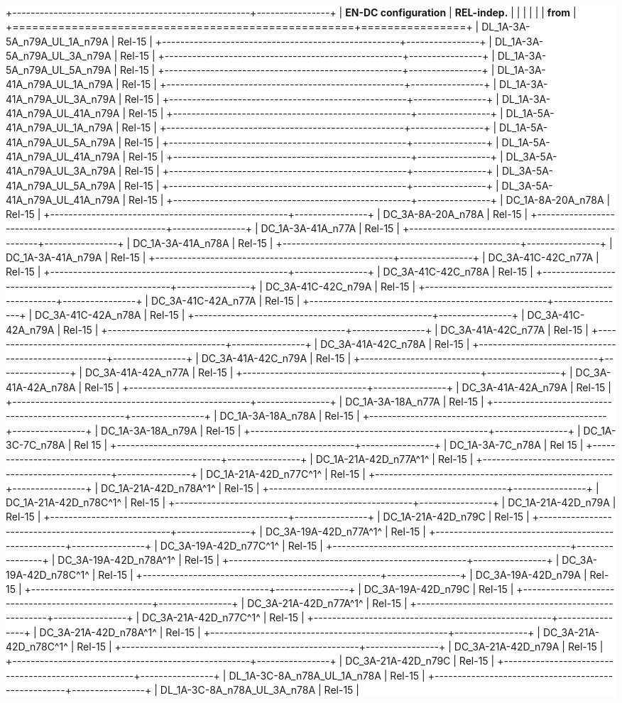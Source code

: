 +----------------------------------------------------+----------------+ | **EN-DC configuration** | **REL-indep.** | | | | | | **from** | +====================================================+================+ | DL_1A-3A-5A_n79A_UL_1A_n79A | Rel-15 | +----------------------------------------------------+----------------+ | DL_1A-3A-5A_n79A_UL_3A_n79A | Rel-15 | +----------------------------------------------------+----------------+ | DL_1A-3A-5A_n79A_UL_5A_n79A | Rel-15 | +----------------------------------------------------+----------------+ | DL_1A-3A-41A_n79A_UL_1A_n79A | Rel-15 | +----------------------------------------------------+----------------+ | DL_1A-3A-41A_n79A_UL_3A_n79A | Rel-15 | +----------------------------------------------------+----------------+ | DL_1A-3A-41A_n79A_UL_41A_n79A | Rel-15 | +----------------------------------------------------+----------------+ | DL_1A-5A-41A_n79A_UL_1A_n79A | Rel-15 | +----------------------------------------------------+----------------+ | DL_1A-5A-41A_n79A_UL_5A_n79A | Rel-15 | +----------------------------------------------------+----------------+ | DL_1A-5A-41A_n79A_UL_41A_n79A | Rel-15 | +----------------------------------------------------+----------------+ | DL_3A-5A-41A_n79A_UL_3A_n79A | Rel-15 | +----------------------------------------------------+----------------+ | DL_3A-5A-41A_n79A_UL_5A_n79A | Rel-15 | +----------------------------------------------------+----------------+ | DL_3A-5A-41A_n79A_UL_41A_n79A | Rel-15 | +----------------------------------------------------+----------------+ | DC_1A-8A-20A_n78A | Rel-15 | +----------------------------------------------------+----------------+ | DC_3A-8A-20A_n78A | Rel-15 | +----------------------------------------------------+----------------+ | DC_1A-3A-41A_n77A | Rel-15 | +----------------------------------------------------+----------------+ | DC_1A-3A-41A_n78A | Rel-15 | +----------------------------------------------------+----------------+ | DC_1A-3A-41A_n79A | Rel-15 | +----------------------------------------------------+----------------+ | DC_3A-41C-42C_n77A | Rel-15 | +----------------------------------------------------+----------------+ | DC_3A-41C-42C_n78A | Rel-15 | +----------------------------------------------------+----------------+ | DC_3A-41C-42C_n79A | Rel-15 | +----------------------------------------------------+----------------+ | DC_3A-41C-42A_n77A | Rel-15 | +----------------------------------------------------+----------------+ | DC_3A-41C-42A_n78A | Rel-15 | +----------------------------------------------------+----------------+ | DC_3A-41C-42A_n79A | Rel-15 | +----------------------------------------------------+----------------+ | DC_3A-41A-42C_n77A | Rel-15 | +----------------------------------------------------+----------------+ | DC_3A-41A-42C_n78A | Rel-15 | +----------------------------------------------------+----------------+ | DC_3A-41A-42C_n79A | Rel-15 | +----------------------------------------------------+----------------+ | DC_3A-41A-42A_n77A | Rel-15 | +----------------------------------------------------+----------------+ | DC_3A-41A-42A_n78A | Rel-15 | +----------------------------------------------------+----------------+ | DC_3A-41A-42A_n79A | Rel-15 | +----------------------------------------------------+----------------+ | DC_1A-3A-18A_n77A | Rel-15 | +----------------------------------------------------+----------------+ | DC_1A-3A-18A_n78A | Rel-15 | +----------------------------------------------------+----------------+ | DC_1A-3A-18A_n79A | Rel-15 | +----------------------------------------------------+----------------+ | DC_1A-3C-7C_n78A | Rel 15 | +----------------------------------------------------+----------------+ | DC_1A-3A-7C_n78A | Rel 15 | +----------------------------------------------------+----------------+ | DC_1A-21A-42D_n77A^1^ | Rel-15 | +----------------------------------------------------+----------------+ | DC_1A-21A-42D_n77C^1^ | Rel-15 | +----------------------------------------------------+----------------+ | DC_1A-21A-42D_n78A^1^ | Rel-15 | +----------------------------------------------------+----------------+ | DC_1A-21A-42D_n78C^1^ | Rel-15 | +----------------------------------------------------+----------------+ | DC_1A-21A-42D_n79A | Rel-15 | +----------------------------------------------------+----------------+ | DC_1A-21A-42D_n79C | Rel-15 | +----------------------------------------------------+----------------+ | DC_3A-19A-42D_n77A^1^ | Rel-15 | +----------------------------------------------------+----------------+ | DC_3A-19A-42D_n77C^1^ | Rel-15 | +----------------------------------------------------+----------------+ | DC_3A-19A-42D_n78A^1^ | Rel-15 | +----------------------------------------------------+----------------+ | DC_3A-19A-42D_n78C^1^ | Rel-15 | +----------------------------------------------------+----------------+ | DC_3A-19A-42D_n79A | Rel-15 | +----------------------------------------------------+----------------+ | DC_3A-19A-42D_n79C | Rel-15 | +----------------------------------------------------+----------------+ | DC_3A-21A-42D_n77A^1^ | Rel-15 | +----------------------------------------------------+----------------+ | DC_3A-21A-42D_n77C^1^ | Rel-15 | +----------------------------------------------------+----------------+ | DC_3A-21A-42D_n78A^1^ | Rel-15 | +----------------------------------------------------+----------------+ | DC_3A-21A-42D_n78C^1^ | Rel-15 | +----------------------------------------------------+----------------+ | DC_3A-21A-42D_n79A | Rel-15 | +----------------------------------------------------+----------------+ | DC_3A-21A-42D_n79C | Rel-15 | +----------------------------------------------------+----------------+ | DL_1A-3C-8A_n78A_UL_1A_n78A | Rel-15 | +----------------------------------------------------+----------------+ | DL_1A-3C-8A_n78A_UL_3A_n78A | Rel-15 |